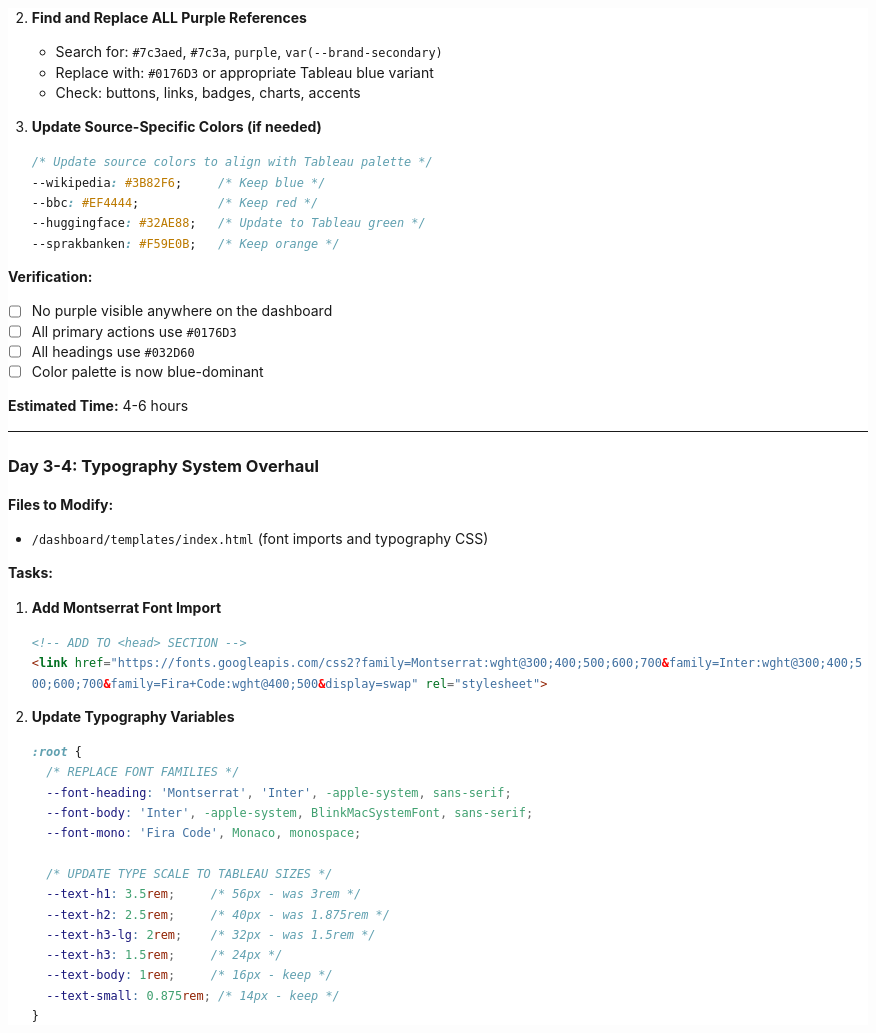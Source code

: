 2. **Find and Replace ALL Purple References**
   - Search for: `#7c3aed`, `#7c3a`, `purple`, `var(--brand-secondary)`
   - Replace with: `#0176D3` or appropriate Tableau blue variant
   - Check: buttons, links, badges, charts, accents

3. **Update Source-Specific Colors (if needed)**
   ```css
   /* Update source colors to align with Tableau palette */
   --wikipedia: #3B82F6;     /* Keep blue */
   --bbc: #EF4444;           /* Keep red */
   --huggingface: #32AE88;   /* Update to Tableau green */
   --sprakbanken: #F59E0B;   /* Keep orange */
   ```

**Verification:**
- [ ] No purple visible anywhere on the dashboard
- [ ] All primary actions use `#0176D3`
- [ ] All headings use `#032D60`
- [ ] Color palette is now blue-dominant

**Estimated Time:** 4-6 hours

---

### Day 3-4: Typography System Overhaul

**Files to Modify:**
- `/dashboard/templates/index.html` (font imports and typography CSS)

**Tasks:**

1. **Add Montserrat Font Import**
   ```html
   <!-- ADD TO <head> SECTION -->
   <link href="https://fonts.googleapis.com/css2?family=Montserrat:wght@300;400;500;600;700&family=Inter:wght@300;400;500;600;700&family=Fira+Code:wght@400;500&display=swap" rel="stylesheet">
   ```

2. **Update Typography Variables**
   ```css
   :root {
     /* REPLACE FONT FAMILIES */
     --font-heading: 'Montserrat', 'Inter', -apple-system, sans-serif;
     --font-body: 'Inter', -apple-system, BlinkMacSystemFont, sans-serif;
     --font-mono: 'Fira Code', Monaco, monospace;

     /* UPDATE TYPE SCALE TO TABLEAU SIZES */
     --text-h1: 3.5rem;     /* 56px - was 3rem */
     --text-h2: 2.5rem;     /* 40px - was 1.875rem */
     --text-h3-lg: 2rem;    /* 32px - was 1.5rem */
     --text-h3: 1.5rem;     /* 24px */
     --text-body: 1rem;     /* 16px - keep */
     --text-small: 0.875rem; /* 14px - keep */
   }
   ```
